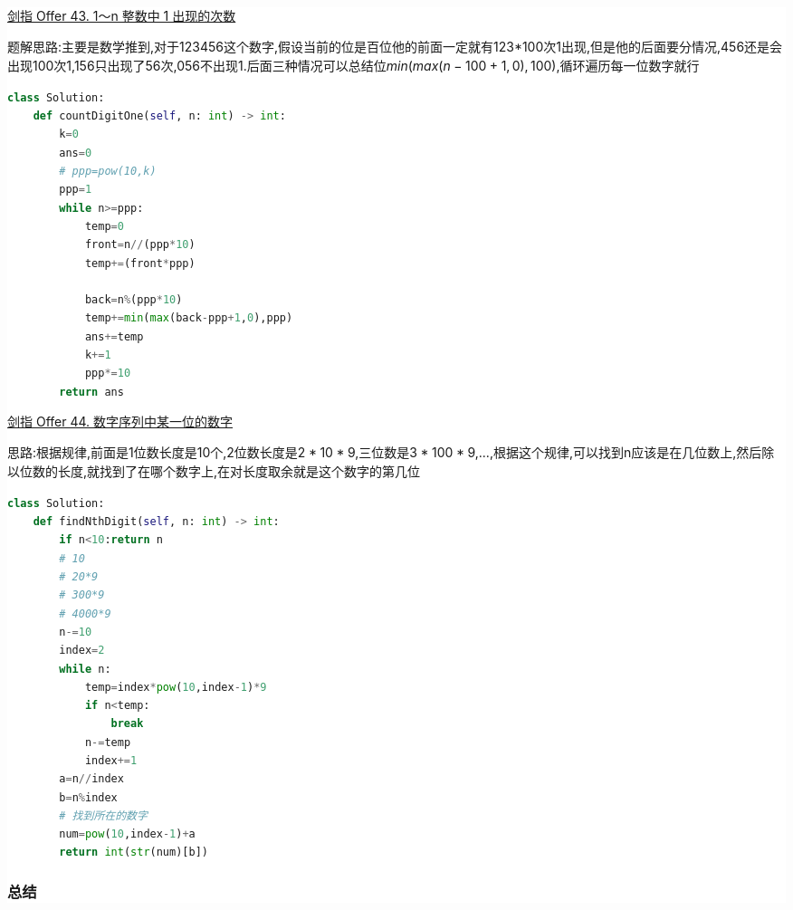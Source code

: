 ```python
```
[剑指 Offer 43. 1～n 整数中 1 出现的次数](https://leetcode.cn/problems/1nzheng-shu-zhong-1chu-xian-de-ci-shu-lcof/)


题解思路:主要是数学推到,对于123456这个数字,假设当前的位是百位他的前面一定就有123*100次1出现,但是他的后面要分情况,456还是会出现100次1,156只出现了56次,056不出现1.后面三种情况可以总结位$min(max(n-100+1,0),100)$,循环遍历每一位数字就行

```python
class Solution:
    def countDigitOne(self, n: int) -> int:
        k=0
        ans=0
        # ppp=pow(10,k)
        ppp=1
        while n>=ppp:
            temp=0
            front=n//(ppp*10)
            temp+=(front*ppp)

            back=n%(ppp*10)
            temp+=min(max(back-ppp+1,0),ppp)
            ans+=temp
            k+=1
            ppp*=10
        return ans 

```
[剑指 Offer 44. 数字序列中某一位的数字](https://leetcode.cn/problems/shu-zi-xu-lie-zhong-mou-yi-wei-de-shu-zi-lcof/)


思路:根据规律,前面是1位数长度是10个,2位数长度是$2*10*9$,三位数是$3*100*9$,...,根据这个规律,可以找到n应该是在几位数上,然后除以位数的长度,就找到了在哪个数字上,在对长度取余就是这个数字的第几位

```python
class Solution:
    def findNthDigit(self, n: int) -> int:
        if n<10:return n
        # 10
        # 20*9
        # 300*9
        # 4000*9
        n-=10
        index=2
        while n:
            temp=index*pow(10,index-1)*9
            if n<temp:
                break
            n-=temp
            index+=1
        a=n//index
        b=n%index
        # 找到所在的数字
        num=pow(10,index-1)+a
        return int(str(num)[b])

```

### 总结



